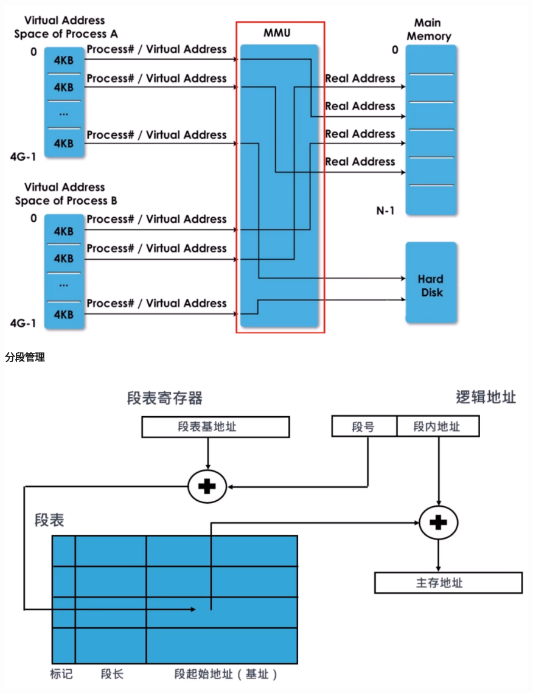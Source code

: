 ![虚拟存储器管理](../images/risc-v/riscv_mmu.png)

### 分段管理

![分段管理](../images/risc-v/riscv_mmu_segment_manage.png)
